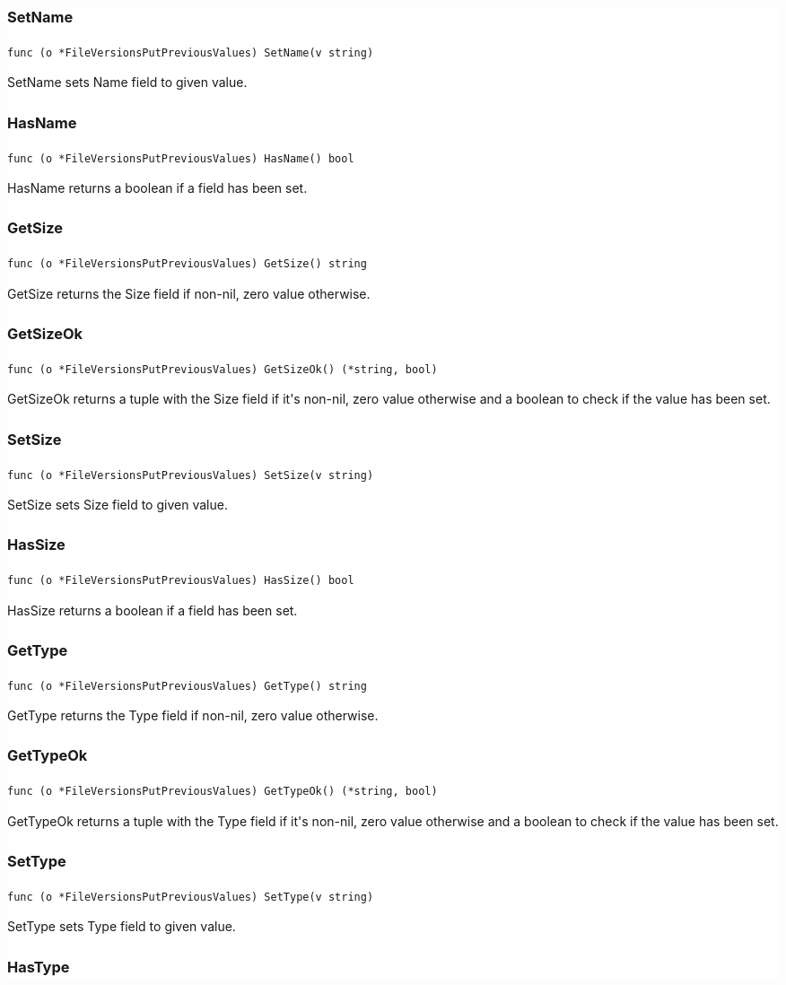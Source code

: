 ### SetName

`func (o *FileVersionsPutPreviousValues) SetName(v string)`

SetName sets Name field to given value.

### HasName

`func (o *FileVersionsPutPreviousValues) HasName() bool`

HasName returns a boolean if a field has been set.

### GetSize

`func (o *FileVersionsPutPreviousValues) GetSize() string`

GetSize returns the Size field if non-nil, zero value otherwise.

### GetSizeOk

`func (o *FileVersionsPutPreviousValues) GetSizeOk() (*string, bool)`

GetSizeOk returns a tuple with the Size field if it's non-nil, zero value otherwise
and a boolean to check if the value has been set.

### SetSize

`func (o *FileVersionsPutPreviousValues) SetSize(v string)`

SetSize sets Size field to given value.

### HasSize

`func (o *FileVersionsPutPreviousValues) HasSize() bool`

HasSize returns a boolean if a field has been set.

### GetType

`func (o *FileVersionsPutPreviousValues) GetType() string`

GetType returns the Type field if non-nil, zero value otherwise.

### GetTypeOk

`func (o *FileVersionsPutPreviousValues) GetTypeOk() (*string, bool)`

GetTypeOk returns a tuple with the Type field if it's non-nil, zero value otherwise
and a boolean to check if the value has been set.

### SetType

`func (o *FileVersionsPutPreviousValues) SetType(v string)`

SetType sets Type field to given value.

### HasType
